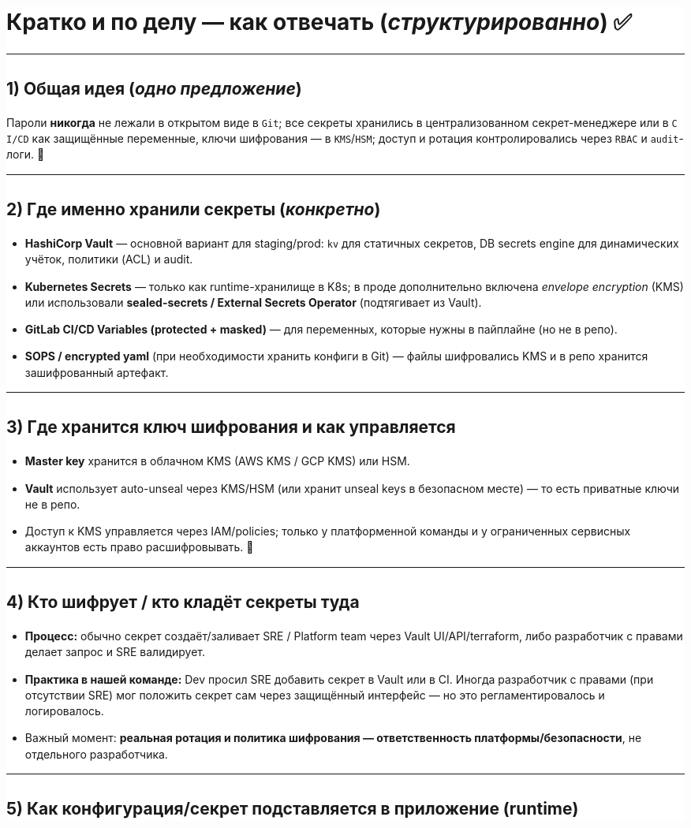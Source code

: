 # Кратко и по делу — как отвечать (*структурированно*) ✅

---
## 1) Общая идея (*одно предложение*)

Пароли **никогда** не лежали в открытом виде в `Git`; все секреты хранились в централизованном секрет-менеджере или в `CI/CD` как защищённые переменные, ключи шифрования — в `KMS`/`HSM`; доступ и ротация контролировались через `RBAC` и `audit`-логи. 🔐

---
## 2) Где именно хранили секреты (*конкретно*)

- **HashiCorp Vault** — основной вариант для staging/prod: `kv` для статичных секретов, DB secrets engine для динамических учёток, политики (ACL) и audit.
    
- **Kubernetes Secrets** — только как runtime-хранилище в K8s; в проде дополнительно включена _envelope encryption_ (KMS) или использовали **sealed-secrets / External Secrets Operator** (подтягивает из Vault).
    
- **GitLab CI/CD Variables (protected + masked)** — для переменных, которые нужны в пайплайне (но не в репо).
    
- **SOPS / encrypted yaml** (при необходимости хранить конфиги в Git) — файлы шифровались KMS и в репо хранится зашифрованный артефакт.    

---
## 3) Где хранится ключ шифрования и как управляется

- **Master key** хранится в облачном KMS (AWS KMS / GCP KMS) или HSM.
    
- **Vault** использует auto-unseal через KMS/HSM (или хранит unseal keys в безопасном месте) — то есть приватные ключи не в репо.
    
- Доступ к KMS управляется через IAM/policies; только у платформенной команды и у ограниченных сервисных аккаунтов есть право расшифровывать. 🔑    

---
## 4) Кто шифрует / кто кладёт секреты туда

- **Процесс:** обычно секрет создаёт/заливает SRE / Platform team через Vault UI/API/terraform, либо разработчик с правами делает запрос и SRE валидирует.
    
- **Практика в нашей команде:** Dev просил SRE добавить секрет в Vault или в CI. Иногда разработчик с правами (при отсутствии SRE) мог положить секрет сам через защищённый интерфейс — но это регламентировалось и логировалось.
    
- Важный момент: **реальная ротация и политика шифрования — ответственность платформы/безопасности**, не отдельного разработчика.    

---
## 5) Как конфигурация/секрет подставляется в приложение (runtime)
